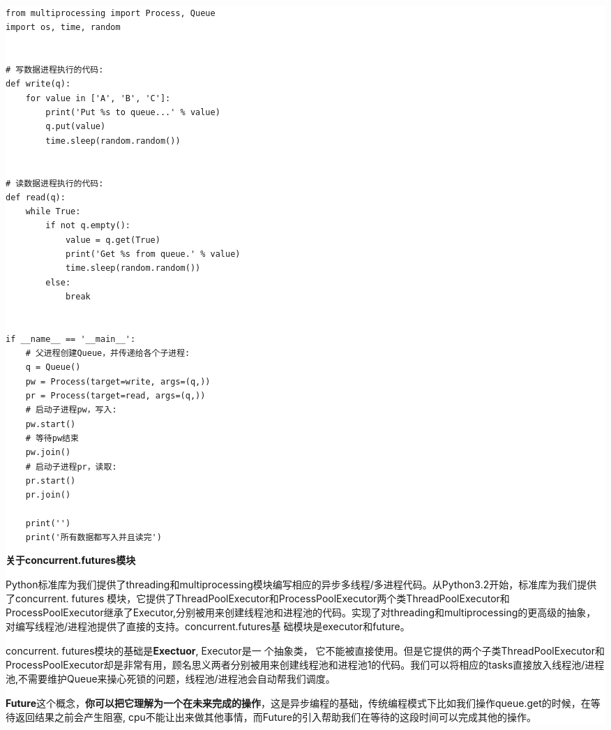 ```
from multiprocessing import Process, Queue
import os, time, random


# 写数据进程执行的代码:
def write(q):
    for value in ['A', 'B', 'C']:
        print('Put %s to queue...' % value)
        q.put(value)
        time.sleep(random.random())


# 读数据进程执行的代码:
def read(q):
    while True:
        if not q.empty():
            value = q.get(True)
            print('Get %s from queue.' % value)
            time.sleep(random.random())
        else:
            break


if __name__ == '__main__':
    # 父进程创建Queue，并传递给各个子进程:
    q = Queue()
    pw = Process(target=write, args=(q,))
    pr = Process(target=read, args=(q,))
    # 启动子进程pw，写入:
    pw.start()
    # 等待pw结束
    pw.join()
    # 启动子进程pr，读取:
    pr.start()
    pr.join()

    print('')
    print('所有数据都写入并且读完')
```

**关于concurrent.futures模块**

Python标准库为我们提供了threading和multiprocessing模块编写相应的异步多线程/多进程代码。从Python3.2开始，标准库为我们提供了concurrent. futures 模块，它提供了ThreadPoolExecutor和ProcessPoolExecutor两个类ThreadPoolExecutor和ProcessPoolExecutor继承了Executor,分别被用来创建线程池和进程池的代码。实现了对threading和multiprocessing的更高级的抽象，对编写线程池/进程池提供了直接的支持。concurrent.futures基 础模块是executor和future。

concurrent. futures模块的基础是**Exectuor**, Executor是一 个抽象类， 它不能被直接使用。但是它提供的两个子类ThreadPoolExecutor和ProcessPoolExecutor却是非常有用，顾名思义两者分别被用来创建线程池和进程池1的代码。我们可以将相应的tasks直接放入线程池/进程池,不需要维护Queue来操心死锁的问题，线程池/进程池会自动帮我们调度。

**Future**这个概念，**你可以把它理解为一个在未来完成的操作**，这是异步编程的基础，传统编程模式下比如我们操作queue.get的时候，在等待返回结果之前会产生阻塞, cpu不能让出来做其他事情，而Future的引入帮助我们在等待的这段时间可以完成其他的操作。
